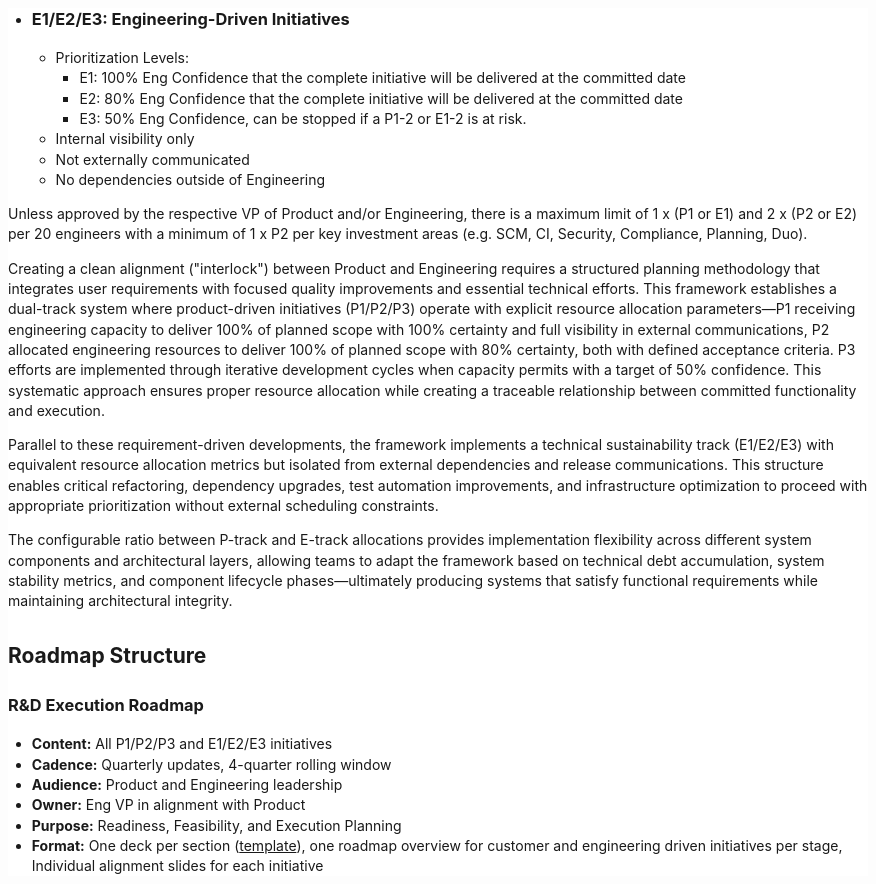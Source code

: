- ### E1/E2/E3: Engineering-Driven Initiatives

  - Prioritization Levels:
    - E1: 100% Eng Confidence that the complete initiative will be delivered at the committed date
    - E2: 80% Eng Confidence that the complete initiative will be delivered at the committed date
    - E3: 50% Eng Confidence, can be stopped if a P1-2 or E1-2 is at risk.
  - Internal visibility only
  - Not externally communicated
  - No dependencies outside of Engineering

Unless approved by the respective VP of Product and/or Engineering, there is a
maximum limit of 1 x (P1 or E1) and 2 x (P2 or E2) per 20 engineers with a
minimum of 1 x P2 per key investment areas (e.g. SCM, CI, Security, Compliance,
Planning, Duo).

Creating a clean alignment ("interlock") between Product and Engineering
requires a structured planning methodology that integrates user requirements
with focused quality improvements and essential technical efforts. This
framework establishes a dual-track system where product-driven initiatives
(P1/P2/P3) operate with explicit resource allocation parameters—P1 receiving
engineering capacity to deliver 100% of planned scope with 100% certainty and
full visibility in external communications, P2 allocated engineering resources
to deliver 100% of planned scope with 80% certainty, both with defined
acceptance criteria. P3 efforts are implemented through iterative development
cycles when capacity permits with a target of 50% confidence. This systematic
approach ensures proper resource allocation while creating a traceable
relationship between committed functionality and execution.

Parallel to these requirement-driven developments, the framework implements a
technical sustainability track (E1/E2/E3) with equivalent resource allocation
metrics but isolated from external dependencies and release communications. This
structure enables critical refactoring, dependency upgrades, test automation
improvements, and infrastructure optimization to proceed with appropriate
prioritization without external scheduling constraints.

The configurable ratio between P-track and E-track allocations provides
implementation flexibility across different system components and architectural
layers, allowing teams to adapt the framework based on technical debt
accumulation, system stability metrics, and component lifecycle
phases—ultimately producing systems that satisfy functional requirements while
maintaining architectural integrity.

## Roadmap Structure

### R&D Execution Roadmap

- **Content:** All P1/P2/P3 and E1/E2/E3 initiatives
- **Cadence:** Quarterly updates, 4-quarter rolling window
- **Audience:** Product and Engineering leadership
- **Owner:** Eng VP in alignment with Product
- **Purpose:** Readiness, Feasibility, and Execution Planning
- **Format:** One deck per section
  ([template](https://docs.google.com/presentation/d/1UTjvJVl544gj9cYrmKeW8KI8dtXBZ6jzxywOuIxRHrI/edit)),
  one roadmap overview for customer and engineering driven initiatives per
  stage, Individual alignment slides for each initiative
